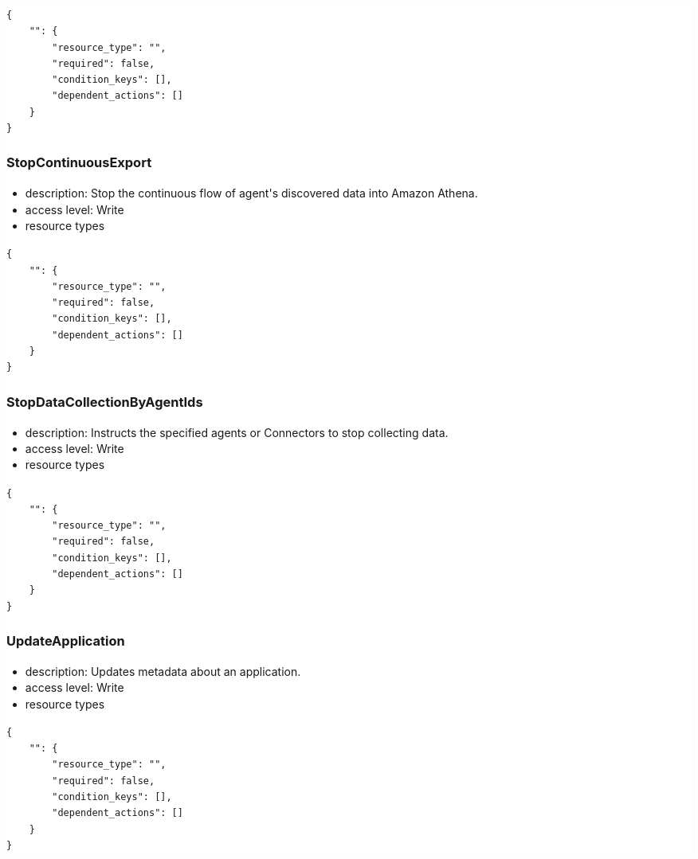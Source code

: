 ```
{
    "": {
        "resource_type": "",
        "required": false,
        "condition_keys": [],
        "dependent_actions": []
    }
}
```

### StopContinuousExport

- description: Stop the continuous flow of agent's discovered data into Amazon Athena.
- access level: Write
- resource types

```
{
    "": {
        "resource_type": "",
        "required": false,
        "condition_keys": [],
        "dependent_actions": []
    }
}
```

### StopDataCollectionByAgentIds

- description: Instructs the specified agents or Connectors to stop collecting data.
- access level: Write
- resource types

```
{
    "": {
        "resource_type": "",
        "required": false,
        "condition_keys": [],
        "dependent_actions": []
    }
}
```

### UpdateApplication

- description: Updates metadata about an application.
- access level: Write
- resource types

```
{
    "": {
        "resource_type": "",
        "required": false,
        "condition_keys": [],
        "dependent_actions": []
    }
}
```
